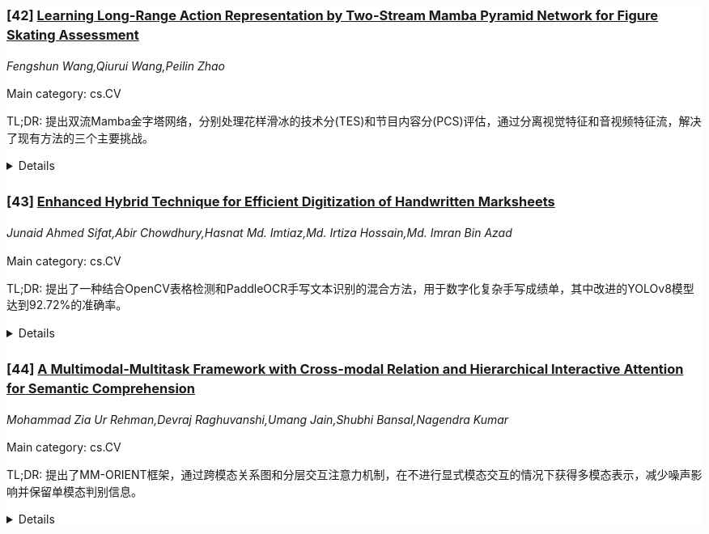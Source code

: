 ### [42] [Learning Long-Range Action Representation by Two-Stream Mamba Pyramid Network for Figure Skating Assessment](https://arxiv.org/abs/2508.16291)
*Fengshun Wang,Qiurui Wang,Peilin Zhao*

Main category: cs.CV

TL;DR: 提出双流Mamba金字塔网络，分别处理花样滑冰的技术分(TES)和节目内容分(PCS)评估，通过分离视觉特征和音视频特征流，解决了现有方法的三个主要挑战。


<details><summary>Details</summary></details>


### [43] [Enhanced Hybrid Technique for Efficient Digitization of Handwritten Marksheets](https://arxiv.org/abs/2508.16295)
*Junaid Ahmed Sifat,Abir Chowdhury,Hasnat Md. Imtiaz,Md. Irtiza Hossain,Md. Imran Bin Azad*

Main category: cs.CV

TL;DR: 提出了一种结合OpenCV表格检测和PaddleOCR手写文本识别的混合方法，用于数字化复杂手写成绩单，其中改进的YOLOv8模型达到92.72%的准确率。


<details><summary>Details</summary></details>


### [44] [A Multimodal-Multitask Framework with Cross-modal Relation and Hierarchical Interactive Attention for Semantic Comprehension](https://arxiv.org/abs/2508.16300)
*Mohammad Zia Ur Rehman,Devraj Raghuvanshi,Umang Jain,Shubhi Bansal,Nagendra Kumar*

Main category: cs.CV

TL;DR: 提出了MM-ORIENT框架，通过跨模态关系图和分层交互注意力机制，在不进行显式模态交互的情况下获得多模态表示，减少噪声影响并保留单模态判别信息。


<details>
  <summary>Details</summary>
